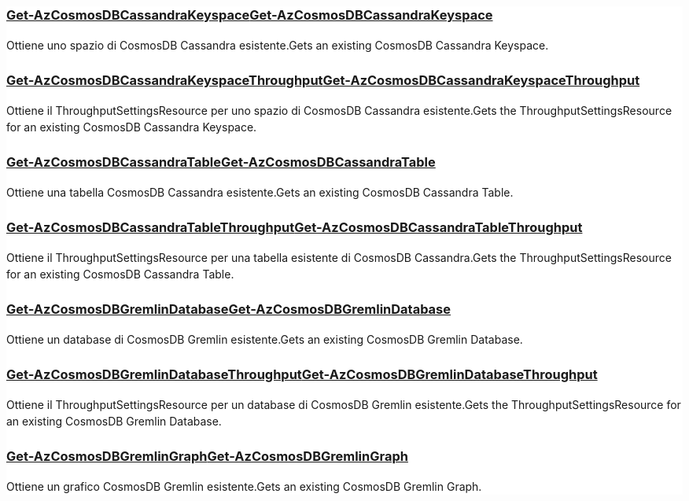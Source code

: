 ### [<span data-ttu-id="19066-110">Get-AzCosmosDBCassandraKeyspace</span><span class="sxs-lookup"><span data-stu-id="19066-110">Get-AzCosmosDBCassandraKeyspace</span></span>](Get-AzCosmosDBCassandraKeyspace.md)
<span data-ttu-id="19066-111">Ottiene uno spazio di CosmosDB Cassandra esistente.</span><span class="sxs-lookup"><span data-stu-id="19066-111">Gets an existing CosmosDB Cassandra Keyspace.</span></span>

### [<span data-ttu-id="19066-112">Get-AzCosmosDBCassandraKeyspaceThroughput</span><span class="sxs-lookup"><span data-stu-id="19066-112">Get-AzCosmosDBCassandraKeyspaceThroughput</span></span>](Get-AzCosmosDBCassandraKeyspaceThroughput.md)
<span data-ttu-id="19066-113">Ottiene il ThroughputSettingsResource per uno spazio di CosmosDB Cassandra esistente.</span><span class="sxs-lookup"><span data-stu-id="19066-113">Gets the ThroughputSettingsResource for an existing CosmosDB Cassandra Keyspace.</span></span>

### [<span data-ttu-id="19066-114">Get-AzCosmosDBCassandraTable</span><span class="sxs-lookup"><span data-stu-id="19066-114">Get-AzCosmosDBCassandraTable</span></span>](Get-AzCosmosDBCassandraTable.md)
<span data-ttu-id="19066-115">Ottiene una tabella CosmosDB Cassandra esistente.</span><span class="sxs-lookup"><span data-stu-id="19066-115">Gets an existing CosmosDB Cassandra Table.</span></span>

### [<span data-ttu-id="19066-116">Get-AzCosmosDBCassandraTableThroughput</span><span class="sxs-lookup"><span data-stu-id="19066-116">Get-AzCosmosDBCassandraTableThroughput</span></span>](Get-AzCosmosDBCassandraTableThroughput.md)
<span data-ttu-id="19066-117">Ottiene il ThroughputSettingsResource per una tabella esistente di CosmosDB Cassandra.</span><span class="sxs-lookup"><span data-stu-id="19066-117">Gets the ThroughputSettingsResource for an existing CosmosDB Cassandra Table.</span></span>

### [<span data-ttu-id="19066-118">Get-AzCosmosDBGremlinDatabase</span><span class="sxs-lookup"><span data-stu-id="19066-118">Get-AzCosmosDBGremlinDatabase</span></span>](Get-AzCosmosDBGremlinDatabase.md)
<span data-ttu-id="19066-119">Ottiene un database di CosmosDB Gremlin esistente.</span><span class="sxs-lookup"><span data-stu-id="19066-119">Gets an existing CosmosDB Gremlin Database.</span></span>

### [<span data-ttu-id="19066-120">Get-AzCosmosDBGremlinDatabaseThroughput</span><span class="sxs-lookup"><span data-stu-id="19066-120">Get-AzCosmosDBGremlinDatabaseThroughput</span></span>](Get-AzCosmosDBGremlinDatabaseThroughput.md)
<span data-ttu-id="19066-121">Ottiene il ThroughputSettingsResource per un database di CosmosDB Gremlin esistente.</span><span class="sxs-lookup"><span data-stu-id="19066-121">Gets the ThroughputSettingsResource for an existing CosmosDB Gremlin Database.</span></span>

### [<span data-ttu-id="19066-122">Get-AzCosmosDBGremlinGraph</span><span class="sxs-lookup"><span data-stu-id="19066-122">Get-AzCosmosDBGremlinGraph</span></span>](Get-AzCosmosDBGremlinGraph.md)
<span data-ttu-id="19066-123">Ottiene un grafico CosmosDB Gremlin esistente.</span><span class="sxs-lookup"><span data-stu-id="19066-123">Gets an existing CosmosDB Gremlin Graph.</span></span>
